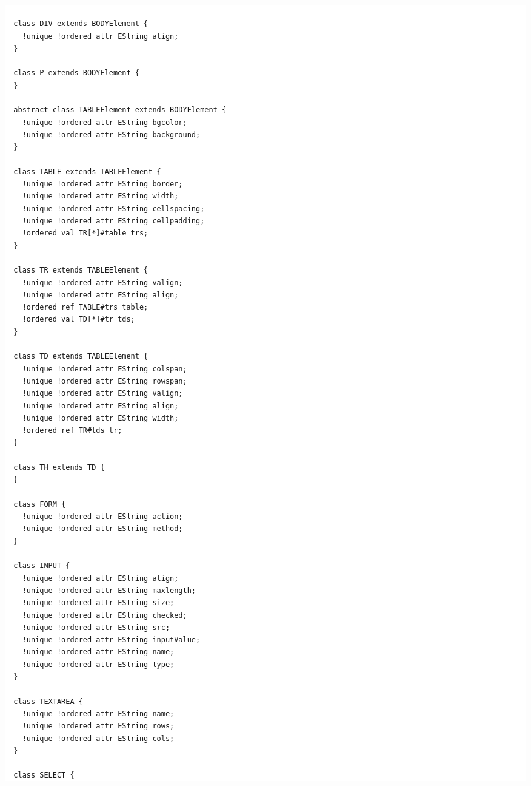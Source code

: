 ```

  class DIV extends BODYElement {
    !unique !ordered attr EString align;
  }

  class P extends BODYElement {
  }

  abstract class TABLEElement extends BODYElement {
    !unique !ordered attr EString bgcolor;
    !unique !ordered attr EString background;
  }

  class TABLE extends TABLEElement {
    !unique !ordered attr EString border;
    !unique !ordered attr EString width;
    !unique !ordered attr EString cellspacing;
    !unique !ordered attr EString cellpadding;
    !ordered val TR[*]#table trs;
  }

  class TR extends TABLEElement {
    !unique !ordered attr EString valign;
    !unique !ordered attr EString align;
    !ordered ref TABLE#trs table;
    !ordered val TD[*]#tr tds;
  }

  class TD extends TABLEElement {
    !unique !ordered attr EString colspan;
    !unique !ordered attr EString rowspan;
    !unique !ordered attr EString valign;
    !unique !ordered attr EString align;
    !unique !ordered attr EString width;
    !ordered ref TR#tds tr;
  }

  class TH extends TD {
  }

  class FORM {
    !unique !ordered attr EString action;
    !unique !ordered attr EString method;
  }

  class INPUT {
    !unique !ordered attr EString align;
    !unique !ordered attr EString maxlength;
    !unique !ordered attr EString size;
    !unique !ordered attr EString checked;
    !unique !ordered attr EString src;
    !unique !ordered attr EString inputValue;
    !unique !ordered attr EString name;
    !unique !ordered attr EString type;
  }

  class TEXTAREA {
    !unique !ordered attr EString name;
    !unique !ordered attr EString rows;
    !unique !ordered attr EString cols;
  }

  class SELECT {
```